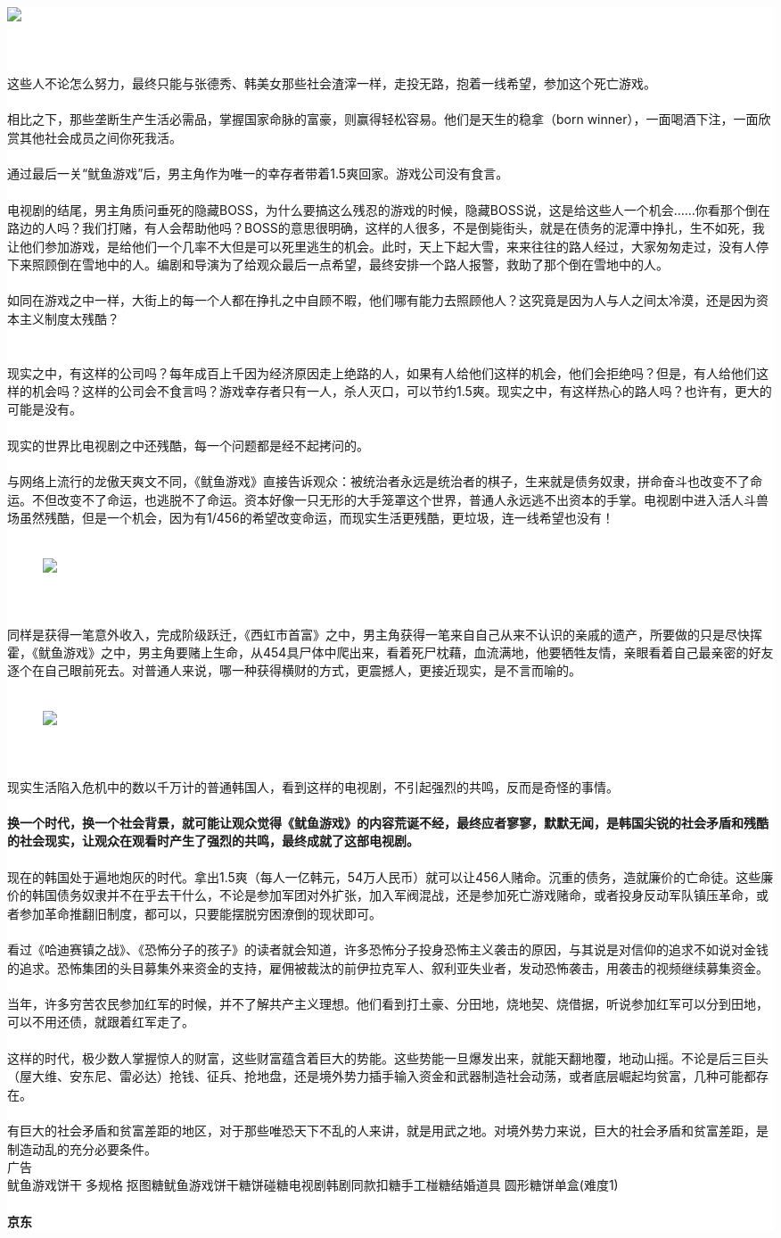 <img src="https://pic1.zhimg.com/v2-4f89913ab376925632be5823a038f938_b.png" data-caption="" data-size="normal" class="content_image" data-original-token="v2-4f89913ab376925632be5823a038f938"/></figure><p data-pid="iH_XTr8F"><br/><br/>这些人不论怎么努力，最终只能与张德秀、韩美女那些社会渣滓一样，走投无路，抱着一线希望，参加这个死亡游戏。<br/><br/>相比之下，那些垄断生产生活必需品，掌握国家命脉的富豪，则赢得轻松容易。他们是天生的稳拿（born winner），一面喝酒下注，一面欣赏其他社会成员之间你死我活。<br/><br/>通过最后一关“鱿鱼游戏”后，男主角作为唯一的幸存者带着1.5爽回家。游戏公司没有食言。<br/><br/>电视剧的结尾，男主角质问垂死的隐藏BOSS，为什么要搞这么残忍的游戏的时候，隐藏BOSS说，这是给这些人一个机会……你看那个倒在路边的人吗？我们打赌，有人会帮助他吗？BOSS的意思很明确，这样的人很多，不是倒毙街头，就是在债务的泥潭中挣扎，生不如死，我让他们参加游戏，是给他们一个几率不大但是可以死里逃生的机会。此时，天上下起大雪，来来往往的路人经过，大家匆匆走过，没有人停下来照顾倒在雪地中的人。编剧和导演为了给观众最后一点希望，最终安排一个路人报警，救助了那个倒在雪地中的人。<br/><br/>如同在游戏之中一样，大街上的每一个人都在挣扎之中自顾不暇，他们哪有能力去照顾他人？这究竟是因为人与人之间太冷漠，还是因为资本主义制度太残酷？<br/><br/><br/>现实之中，有这样的公司吗？每年成百上千因为经济原因走上绝路的人，如果有人给他们这样的机会，他们会拒绝吗？但是，有人给他们这样的机会吗？这样的公司会不食言吗？游戏幸存者只有一人，杀人灭口，可以节约1.5爽。现实之中，有这样热心的路人吗？也许有，更大的可能是没有。<br/><br/>现实的世界比电视剧之中还残酷，每一个问题都是经不起拷问的。<br/><br/>与网络上流行的龙傲天爽文不同，《鱿鱼游戏》直接告诉观众：被统治者永远是统治者的棋子，生来就是债务奴隶，拼命奋斗也改变不了命运。不但改变不了命运，也逃脱不了命运。资本好像一只无形的大手笼罩这个世界，普通人永远逃不出资本的手掌。电视剧中进入活人斗兽场虽然残酷，但是一个机会，因为有1/456的希望改变命运，而现实生活更残酷，更垃圾，连一线希望也没有！<br/><br/></p><figure data-size="normal"><img src="https://pic1.zhimg.com/v2-4f89913ab376925632be5823a038f938_b.png" data-caption="" data-size="normal" class="content_image" data-original-token="v2-4f89913ab376925632be5823a038f938"/></figure><p data-pid="PXGvp1rz"><br/><br/>同样是获得一笔意外收入，完成阶级跃迁，《西虹市首富》之中，男主角获得一笔来自自己从来不认识的亲戚的遗产，所要做的只是尽快挥霍，《鱿鱼游戏》之中，男主角要赌上生命，从454具尸体中爬出来，看着死尸枕藉，血流满地，他要牺牲友情，亲眼看着自己最亲密的好友逐个在自己眼前死去。对普通人来说，哪一种获得横财的方式，更震撼人，更接近现实，是不言而喻的。<br/><br/></p><figure data-size="normal"><img src="https://pic1.zhimg.com/v2-d9c7a2357a49b08c03c53789accbb9bc_b.jpg" data-caption="" data-size="normal" data-rawwidth="1080" data-rawheight="537" class="origin_image zh-lightbox-thumb" width="1080" data-original="https://pic1.zhimg.com/v2-d9c7a2357a49b08c03c53789accbb9bc_r.jpg" data-original-token="v2-9bfe65b5543ed23564123e5220cb6565"/></figure><p data-pid="zbzllgN8"><br/><br/>现实生活陷入危机中的数以千万计的普通韩国人，看到这样的电视剧，不引起强烈的共鸣，反而是奇怪的事情。<br/><br/><b>换一个时代，换一个社会背景，就可能让观众觉得《鱿鱼游戏》的内容荒诞不经，最终应者寥寥，默默无闻，是韩国尖锐的社会矛盾和残酷的社会现实，让观众在观看时产生了强烈的共鸣，最终成就了这部电视剧。</b><br/><br/>现在的韩国处于遍地炮灰的时代。拿出1.5爽（每人一亿韩元，54万人民币）就可以让456人赌命。沉重的债务，造就廉价的亡命徒。这些廉价的韩国债务奴隶并不在乎去干什么，不论是参加军团对外扩张，加入军阀混战，还是参加死亡游戏赌命，或者投身反动军队镇压革命，或者参加革命推翻旧制度，都可以，只要能摆脱穷困潦倒的现状即可。<br/><br/>看过《哈迪赛镇之战》、《恐怖分子的孩子》的读者就会知道，许多恐怖分子投身恐怖主义袭击的原因，与其说是对信仰的追求不如说对金钱的追求。恐怖集团的头目募集外来资金的支持，雇佣被裁汰的前伊拉克军人、叙利亚失业者，发动恐怖袭击，用袭击的视频继续募集资金。<br/><br/>当年，许多穷苦农民参加红军的时候，并不了解共产主义理想。他们看到打土豪、分田地，烧地契、烧借据，听说参加红军可以分到田地，可以不用还债，就跟着红军走了。<br/><br/>这样的时代，极少数人掌握惊人的财富，这些财富蕴含着巨大的势能。这些势能一旦爆发出来，就能天翻地覆，地动山摇。不论是后三巨头（屋大维、安东尼、雷必达）抢钱、征兵、抢地盘，还是境外势力插手输入资金和武器制造社会动荡，或者底层崛起均贫富，几种可能都存在。<br/><br/>有巨大的社会矛盾和贫富差距的地区，对于那些唯恐天下不乱的人来讲，就是用武之地。对境外势力来说，巨大的社会矛盾和贫富差距，是制造动乱的充分必要条件。<br/>广告<br/>鱿鱼游戏饼干 多规格 抠图糖鱿鱼游戏饼干糖饼碰糖电视剧韩剧同款扣糖手工椪糖结婚道具 圆形糖饼单盒(难度1)<br/><br/><b>京东</b><br/>